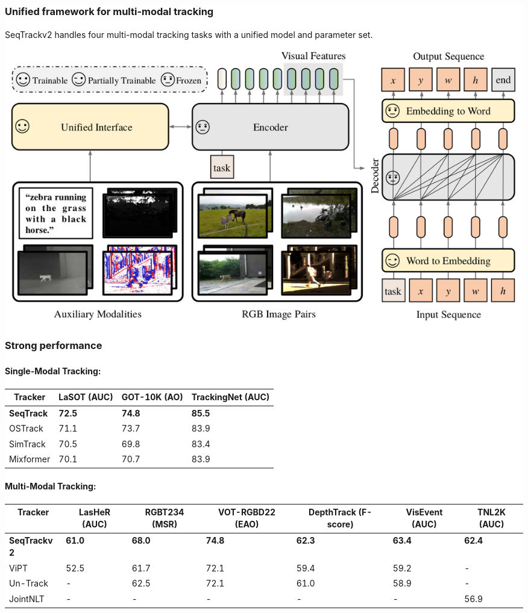 ### Unified framework for multi-modal tracking
SeqTrackv2 handles four multi-modal tracking tasks with a unified model and parameter set.

![SeqTrackv2_Framework](Figures/Frameworkv2.png)

### Strong performance
#### Single-Modal Tracking:
| Tracker      | LaSOT (AUC) | GOT-10K (AO) | TrackingNet (AUC) |
|--------------|-------------|--------------|-------------------|
| **SeqTrack** | **72.5**    | **74.8**     | **85.5**          |
| OSTrack      | 71.1        | 73.7         | 83.9              |
| SimTrack     | 70.5        | 69.8         | 83.4              |
| Mixformer    | 70.1        | 70.7         | 83.9              |

#### Multi-Modal Tracking:
| Tracker        | LasHeR (AUC) | RGBT234 (MSR) | VOT-RGBD22 (EAO) | DepthTrack (F-score) | VisEvent (AUC) | TNL2K (AUC) |
|----------------|--------------|---------------|------------------|----------------------|----------------|-------------|
| **SeqTrackv2** | **61.0**     | **68.0**      | **74.8**         | **62.3**             | **63.4**       | **62.4**    |
| ViPT           | 52.5         | 61.7          | 72.1             | 59.4                 | 59.2           | -           |
| Un-Track       | -            | 62.5          | 72.1             | 61.0                 | 58.9           | -           |
| JointNLT       | -            | -             | -                | -                    | -              | 56.9        |
